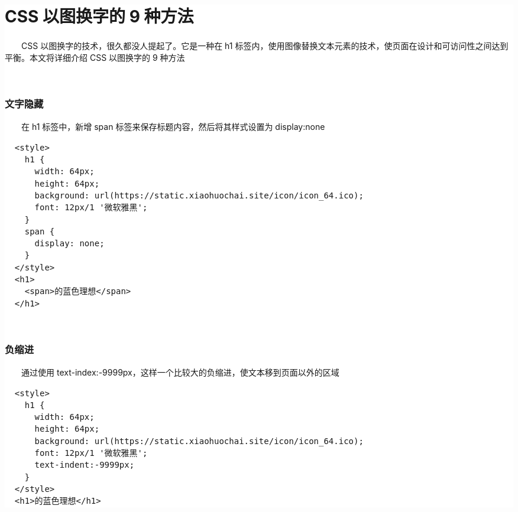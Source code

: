 # CSS 以图换字的 9 种方法

&emsp;&emsp;CSS 以图换字的技术，很久都没人提起了。它是一种在 h1 标签内，使用图像替换文本元素的技术，使页面在设计和可访问性之间达到平衡。本文将详细介绍 CSS 以图换字的 9 种方法

&nbsp;

### 文字隐藏

&emsp;&emsp;在 h1 标签中，新增 span 标签来保存标题内容，然后将其样式设置为 display:none

<div>
<pre>  &lt;style&gt;
    h1 {
      width: 64px;
      height: 64px;
      background: url(https://static.xiaohuochai.site/icon/icon_64.ico);
      font: 12px/1 '微软雅黑';
    }
    span {
      display: none;
    }
  &lt;/style&gt;
  &lt;h1&gt;
    &lt;span&gt;的蓝色理想&lt;/span&gt;
  &lt;/h1&gt;</pre>
</div>

<iframe src="https://demo.xiaohuochai.site/CSS/imageReplacement/i1.html" width="80" height="80"></iframe>

&nbsp;

### 负缩进

&emsp;&emsp;通过使用 text-index:-9999px，这样一个比较大的负缩进，使文本移到页面以外的区域

<div>
<pre>  &lt;style&gt;
    h1 {
      width: 64px;
      height: 64px;
      background: url(https://static.xiaohuochai.site/icon/icon_64.ico);
      font: 12px/1 '微软雅黑';
      text-indent:-9999px;
    }
  &lt;/style&gt;
  &lt;h1&gt;的蓝色理想&lt;/h1&gt;</pre>
</div>

<iframe src="https://demo.xiaohuochai.site/CSS/imageReplacement/i2.html" width="80" height="80"></iframe>
